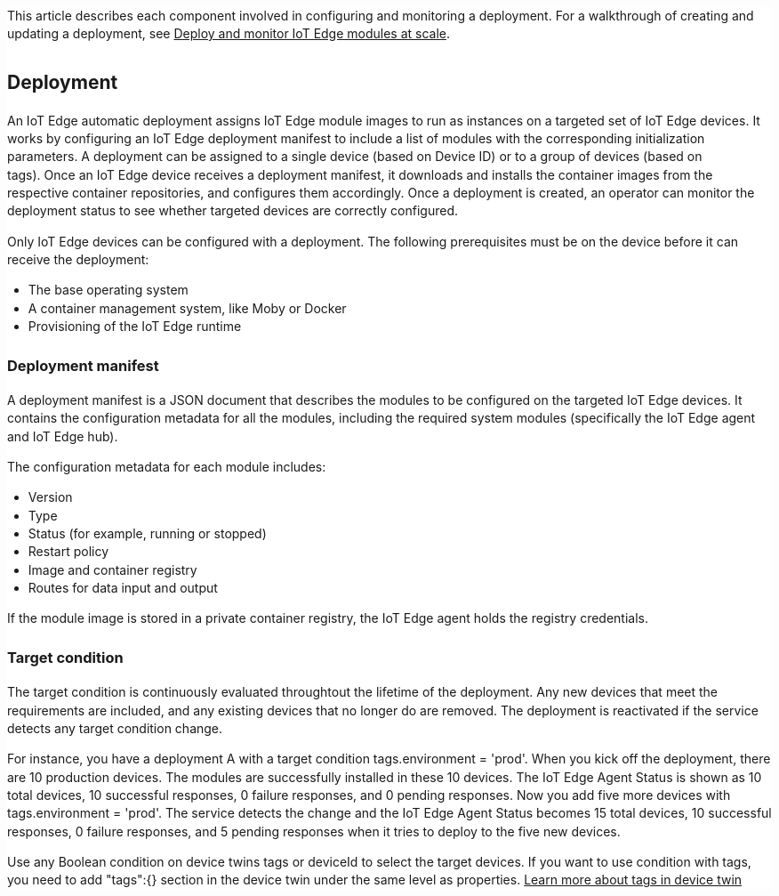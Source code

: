 This article describes each component involved in configuring and monitoring a deployment. For a walkthrough of creating and updating a deployment, see [Deploy and monitor IoT Edge modules at scale](how-to-deploy-monitor.md).

## Deployment

An IoT Edge automatic deployment assigns IoT Edge module images to run as instances on a targeted set of IoT Edge devices. It works by configuring an IoT Edge deployment manifest to include a list of modules with the corresponding initialization parameters. A deployment can be assigned to a single device (based on Device ID) or to a group of devices (based on tags). Once an IoT Edge device receives a deployment manifest, it downloads and installs the container images from the respective container repositories, and configures them accordingly. Once a deployment is created, an operator can monitor the deployment status to see whether targeted devices are correctly configured.

Only IoT Edge devices can be configured with a deployment. The following prerequisites must be on the device before it can receive the deployment:

* The base operating system
* A container management system, like Moby or Docker
* Provisioning of the IoT Edge runtime 

### Deployment manifest

A deployment manifest is a JSON document that describes the modules to be configured on the targeted IoT Edge devices. It contains the configuration metadata for all the modules, including the required system modules (specifically the IoT Edge agent and IoT Edge hub).  

The configuration metadata for each module includes: 

* Version 
* Type 
* Status (for example, running or stopped) 
* Restart policy 
* Image and container registry
* Routes for data input and output 

If the module image is stored in a private container registry, the IoT Edge agent holds the registry credentials. 

### Target condition

The target condition is continuously evaluated throughtout the lifetime of the deployment. Any new devices that meet the requirements are included, and any existing devices that no longer do are removed. The deployment is reactivated if the service detects any target condition change. 

For instance, you have a deployment A with a target condition tags.environment = 'prod'. When you kick off the deployment, there are 10 production devices. The modules are successfully installed in these 10 devices. The IoT Edge Agent Status is shown as 10 total devices, 10 successful responses, 0 failure responses, and 0 pending responses. Now you add five more devices with tags.environment = 'prod'. The service detects the change and the IoT Edge Agent Status becomes 15 total devices, 10 successful responses, 0 failure responses, and 5 pending responses when it tries to deploy to the five new devices.

Use any Boolean condition on device twins tags or deviceId to select the target devices. If you want to use condition with tags, you need to add "tags":{} section in the device twin under the same level as properties. [Learn more about tags in device twin](../iot-hub/iot-hub-devguide-device-twins.md)
